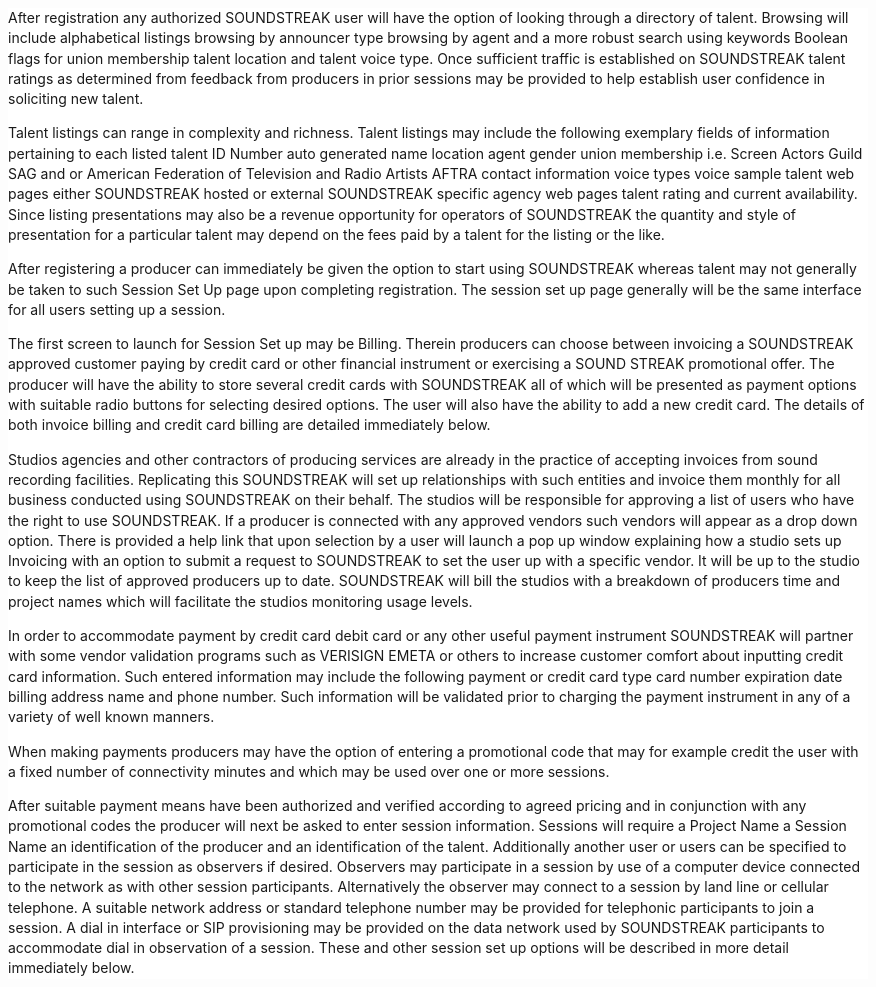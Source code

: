 After registration any authorized SOUNDSTREAK user will have the option of looking through a directory of talent. Browsing will include alphabetical listings browsing by announcer type browsing by agent and a more robust search using keywords Boolean flags for union membership talent location and talent voice type. Once sufficient traffic is established on SOUNDSTREAK talent ratings as determined from feedback from producers in prior sessions may be provided to help establish user confidence in soliciting new talent.

Talent listings can range in complexity and richness. Talent listings may include the following exemplary fields of information pertaining to each listed talent ID Number auto generated name location agent gender union membership i.e. Screen Actors Guild SAG and or American Federation of Television and Radio Artists AFTRA contact information voice types voice sample talent web pages either SOUNDSTREAK hosted or external SOUNDSTREAK specific agency web pages talent rating and current availability. Since listing presentations may also be a revenue opportunity for operators of SOUNDSTREAK the quantity and style of presentation for a particular talent may depend on the fees paid by a talent for the listing or the like.

After registering a producer can immediately be given the option to start using SOUNDSTREAK whereas talent may not generally be taken to such Session Set Up page upon completing registration. The session set up page generally will be the same interface for all users setting up a session.

The first screen to launch for Session Set up may be Billing. Therein producers can choose between invoicing a SOUNDSTREAK approved customer paying by credit card or other financial instrument or exercising a SOUND STREAK promotional offer. The producer will have the ability to store several credit cards with SOUNDSTREAK all of which will be presented as payment options with suitable radio buttons for selecting desired options. The user will also have the ability to add a new credit card. The details of both invoice billing and credit card billing are detailed immediately below.

Studios agencies and other contractors of producing services are already in the practice of accepting invoices from sound recording facilities. Replicating this SOUNDSTREAK will set up relationships with such entities and invoice them monthly for all business conducted using SOUNDSTREAK on their behalf. The studios will be responsible for approving a list of users who have the right to use SOUNDSTREAK. If a producer is connected with any approved vendors such vendors will appear as a drop down option. There is provided a help link that upon selection by a user will launch a pop up window explaining how a studio sets up Invoicing with an option to submit a request to SOUNDSTREAK to set the user up with a specific vendor. It will be up to the studio to keep the list of approved producers up to date. SOUNDSTREAK will bill the studios with a breakdown of producers time and project names which will facilitate the studios monitoring usage levels.

In order to accommodate payment by credit card debit card or any other useful payment instrument SOUNDSTREAK will partner with some vendor validation programs such as VERISIGN EMETA or others to increase customer comfort about inputting credit card information. Such entered information may include the following payment or credit card type card number expiration date billing address name and phone number. Such information will be validated prior to charging the payment instrument in any of a variety of well known manners.

When making payments producers may have the option of entering a promotional code that may for example credit the user with a fixed number of connectivity minutes and which may be used over one or more sessions.

After suitable payment means have been authorized and verified according to agreed pricing and in conjunction with any promotional codes the producer will next be asked to enter session information. Sessions will require a Project Name a Session Name an identification of the producer and an identification of the talent. Additionally another user or users can be specified to participate in the session as observers if desired. Observers may participate in a session by use of a computer device connected to the network as with other session participants. Alternatively the observer may connect to a session by land line or cellular telephone. A suitable network address or standard telephone number may be provided for telephonic participants to join a session. A dial in interface or SIP provisioning may be provided on the data network used by SOUNDSTREAK participants to accommodate dial in observation of a session. These and other session set up options will be described in more detail immediately below.

